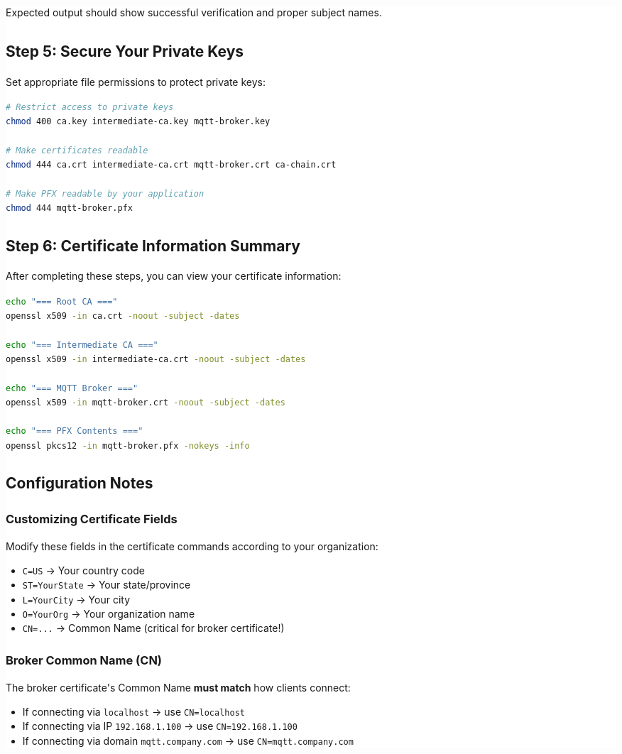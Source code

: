 Expected output should show successful verification and proper subject names.

## Step 5: Secure Your Private Keys

Set appropriate file permissions to protect private keys:

```bash
# Restrict access to private keys
chmod 400 ca.key intermediate-ca.key mqtt-broker.key

# Make certificates readable
chmod 444 ca.crt intermediate-ca.crt mqtt-broker.crt ca-chain.crt

# Make PFX readable by your application
chmod 444 mqtt-broker.pfx
```

## Step 6: Certificate Information Summary

After completing these steps, you can view your certificate information:

```bash
echo "=== Root CA ==="
openssl x509 -in ca.crt -noout -subject -dates

echo "=== Intermediate CA ==="
openssl x509 -in intermediate-ca.crt -noout -subject -dates

echo "=== MQTT Broker ==="
openssl x509 -in mqtt-broker.crt -noout -subject -dates

echo "=== PFX Contents ==="
openssl pkcs12 -in mqtt-broker.pfx -nokeys -info
```

## Configuration Notes

### Customizing Certificate Fields

Modify these fields in the certificate commands according to your organization:

- `C=US` → Your country code
- `ST=YourState` → Your state/province
- `L=YourCity` → Your city
- `O=YourOrg` → Your organization name
- `CN=...` → Common Name (critical for broker certificate!)

### Broker Common Name (CN)

The broker certificate's Common Name **must match** how clients connect:

- If connecting via `localhost` → use `CN=localhost`
- If connecting via IP `192.168.1.100` → use `CN=192.168.1.100`
- If connecting via domain `mqtt.company.com` → use `CN=mqtt.company.com`
